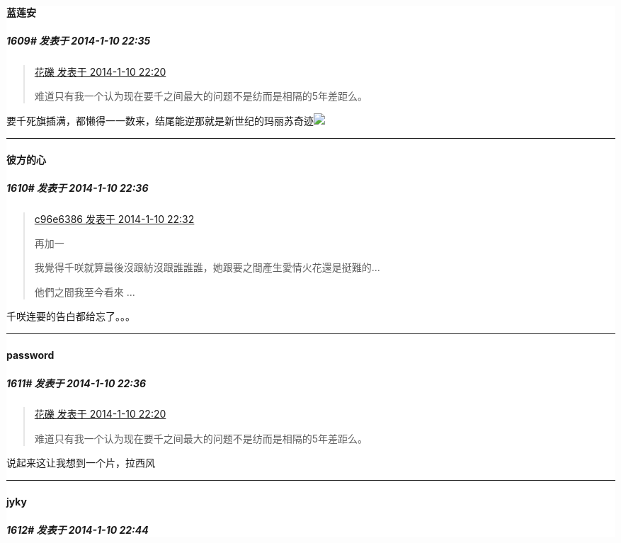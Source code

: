 ####  蓝莲安  
##### 1609#       发表于 2014-1-10 22:35



<blockquote><a href="httphttps://bbs.saraba1st.com/2b/forum.php?mod=redirect&amp;goto=findpost&amp;pid=24170335&amp;ptid=927657" target="_blank">花礫 发表于 2014-1-10 22:20</a>

难道只有我一个认为现在要千之间最大的问题不是纺而是相隔的5年差距么。</blockquote>
要千死旗插满，都懒得一一数来，结尾能逆那就是新世纪的玛丽苏奇迹<img src="https://static.saraba1st.com/image/smiley/face/15.gif" referrerpolicy="no-referrer">







-----

####  彼方的心  
##### 1610#       发表于 2014-1-10 22:36



<blockquote><a href="httphttps://bbs.saraba1st.com/2b/forum.php?mod=redirect&amp;goto=findpost&amp;pid=24170438&amp;ptid=927657" target="_blank">c96e6386 发表于 2014-1-10 22:32</a>

再加一

我覺得千咲就算最後沒跟紡沒跟誰誰誰，她跟要之間產生愛情火花還是挺難的...

他們之間我至今看來 ...</blockquote>
千咲连要的告白都给忘了。。。







-----

####  password  
##### 1611#       发表于 2014-1-10 22:36



<blockquote><a href="httphttps://bbs.saraba1st.com/2b/forum.php?mod=redirect&amp;goto=findpost&amp;pid=24170335&amp;ptid=927657" target="_blank">花礫 发表于 2014-1-10 22:20</a>

难道只有我一个认为现在要千之间最大的问题不是纺而是相隔的5年差距么。</blockquote>
说起来这让我想到一个片，拉西风







-----

####  jyky  
##### 1612#       发表于 2014-1-10 22:44

